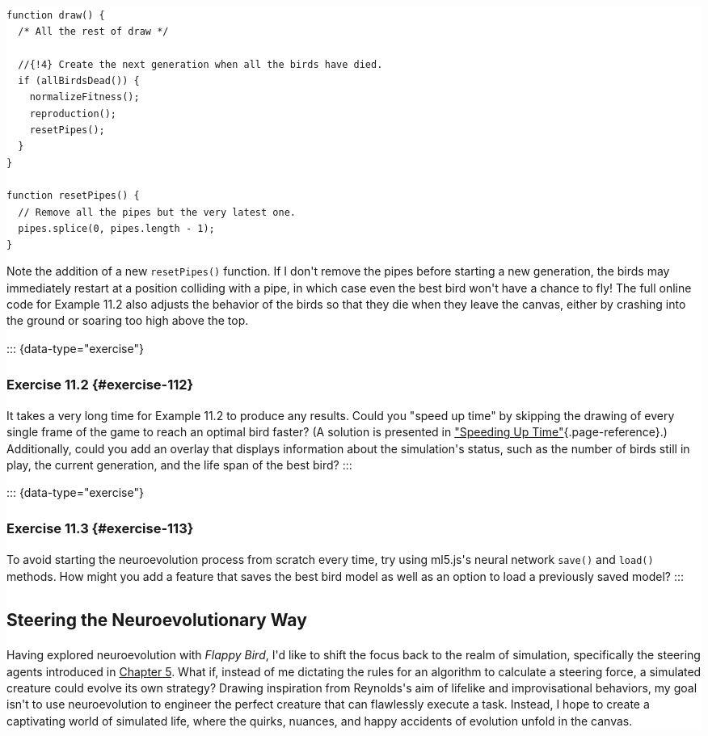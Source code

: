``` {.codesplit code-language="javascript"}
function draw() {
  /* All the rest of draw */

  //{!4} Create the next generation when all the birds have died.
  if (allBirdsDead()) {
    normalizeFitness();
    reproduction();
    resetPipes();
  }
}

function resetPipes() {
  // Remove all the pipes but the very latest one.
  pipes.splice(0, pipes.length - 1);
}
```

Note the addition of a new `resetPipes()` function. If I don't remove
the pipes before starting a new generation, the birds may immediately
restart at a position colliding with a pipe, in which case even the best
bird won't have a chance to fly! The full online code for Example 11.2
also adjusts the behavior of the birds so that they die when they leave
the canvas, either by crashing into the ground or soaring too high above
the top.

::: {data-type="exercise"}
### Exercise 11.2 {#exercise-112}

It takes a very long time for Example 11.2 to produce any results. Could
you "speed up time" by skipping the drawing of every single frame of the
game to reach an optimal bird faster? (A solution is presented in
["Speeding Up Time"](#speeding-up-time){.page-reference}.) Additionally,
could you add an overlay that displays information about the
simulation's status, such as the number of birds still in play, the
current generation, and the life span of the best bird?
:::

::: {data-type="exercise"}
### Exercise 11.3 {#exercise-113}

To avoid starting the neuroevolution process from scratch every time,
try using ml5.js's neural network `save()` and `load()` methods. How
might you add a feature that saves the best bird model as well as an
option to load a previously saved model?
:::

## Steering the Neuroevolutionary Way

Having explored neuroevolution with *Flappy Bird*, I'd like to shift the
focus back to the realm of simulation, specifically the steering agents
introduced in [Chapter 5](/autonomous-agents#section-autonomous-agents).
What if, instead of me dictating the rules for an algorithm to calculate
a steering force, a simulated creature could evolve its own strategy?
Drawing inspiration from Reynolds's aim of lifelike and improvisational
behaviors, my goal isn't to use neuroevolution to engineer the perfect
creature that can flawlessly execute a task. Instead, I hope to create a
captivating world of simulated life, where the quirks, nuances, and
happy accidents of evolution unfold in the canvas.
